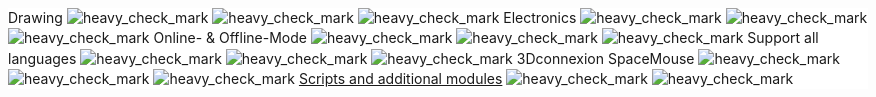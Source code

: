 <td>Drawing</td>
<td style="text-align: center;"><g-emoji class="g-emoji" alias="heavy_check_mark" fallback-src="https://github.githubassets.com/images/icons/emoji/unicode/2714.png"><img class="emoji" alt="heavy_check_mark" src="https://github.githubassets.com/images/icons/emoji/unicode/2714.png" width="20" height="20"></g-emoji></td>
<td style="text-align: center;"><g-emoji class="g-emoji" alias="heavy_check_mark" fallback-src="https://github.githubassets.com/images/icons/emoji/unicode/2714.png"><img class="emoji" alt="heavy_check_mark" src="https://github.githubassets.com/images/icons/emoji/unicode/2714.png" width="20" height="20"></g-emoji></td>
<td style="text-align: center;"><g-emoji class="g-emoji" alias="heavy_check_mark" fallback-src="https://github.githubassets.com/images/icons/emoji/unicode/2714.png"><img class="emoji" alt="heavy_check_mark" src="https://github.githubassets.com/images/icons/emoji/unicode/2714.png" width="20" height="20"></g-emoji></td>
</tr>
<tr>
<td>Electronics</td>
<td style="text-align: center;"><g-emoji class="g-emoji" alias="heavy_check_mark" fallback-src="https://github.githubassets.com/images/icons/emoji/unicode/2714.png"><img class="emoji" alt="heavy_check_mark" src="https://github.githubassets.com/images/icons/emoji/unicode/2714.png" width="20" height="20"></g-emoji></td>
<td style="text-align: center;"><g-emoji class="g-emoji" alias="heavy_check_mark" fallback-src="https://github.githubassets.com/images/icons/emoji/unicode/2714.png"><img class="emoji" alt="heavy_check_mark" src="https://github.githubassets.com/images/icons/emoji/unicode/2714.png" width="20" height="20"></g-emoji></td>
<td style="text-align: center;"><g-emoji class="g-emoji" alias="heavy_check_mark" fallback-src="https://github.githubassets.com/images/icons/emoji/unicode/2714.png"><img class="emoji" alt="heavy_check_mark" src="https://github.githubassets.com/images/icons/emoji/unicode/2714.png" width="20" height="20"></g-emoji></td>
</tr>
<tr>
<td>Online- & Offline-Mode</td>
<td style="text-align: center;"><g-emoji class="g-emoji" alias="heavy_check_mark" fallback-src="https://github.githubassets.com/images/icons/emoji/unicode/2714.png"><img class="emoji" alt="heavy_check_mark" src="https://github.githubassets.com/images/icons/emoji/unicode/2714.png" width="20" height="20"></g-emoji></td>
<td style="text-align: center;"><g-emoji class="g-emoji" alias="heavy_check_mark" fallback-src="https://github.githubassets.com/images/icons/emoji/unicode/2714.png"><img class="emoji" alt="heavy_check_mark" src="https://github.githubassets.com/images/icons/emoji/unicode/2714.png" width="20" height="20"></g-emoji></td>
<td style="text-align: center;"><g-emoji class="g-emoji" alias="heavy_check_mark" fallback-src="https://github.githubassets.com/images/icons/emoji/unicode/2714.png"><img class="emoji" alt="heavy_check_mark" src="https://github.githubassets.com/images/icons/emoji/unicode/2714.png" width="20" height="20"></g-emoji></td>
</tr>
<tr>
<td>Support all languages</td>
<td style="text-align: center;"><g-emoji class="g-emoji" alias="heavy_check_mark" fallback-src="https://github.githubassets.com/images/icons/emoji/unicode/2714.png"><img class="emoji" alt="heavy_check_mark" src="https://github.githubassets.com/images/icons/emoji/unicode/2714.png" width="20" height="20"></g-emoji></td>
<td style="text-align: center;"><g-emoji class="g-emoji" alias="heavy_check_mark" fallback-src="https://github.githubassets.com/images/icons/emoji/unicode/2714.png"><img class="emoji" alt="heavy_check_mark" src="https://github.githubassets.com/images/icons/emoji/unicode/2714.png" width="20" height="20"></g-emoji></td>
<td style="text-align: center;"><g-emoji class="g-emoji" alias="heavy_check_mark" fallback-src="https://github.githubassets.com/images/icons/emoji/unicode/2714.png"><img class="emoji" alt="heavy_check_mark" src="https://github.githubassets.com/images/icons/emoji/unicode/2714.png" width="20" height="20"></g-emoji></td>
</tr>
<tr>
<td>3Dconnexion SpaceMouse</td>
<td style="text-align: center;"><g-emoji class="g-emoji" alias="heavy_check_mark" fallback-src="https://github.githubassets.com/images/icons/emoji/unicode/2714.png"><img class="emoji" alt="heavy_check_mark" src="https://github.githubassets.com/images/icons/emoji/unicode/2714.png" width="20" height="20"></g-emoji></td>
<td style="text-align: center;"><g-emoji class="g-emoji" alias="heavy_check_mark" fallback-src="https://github.githubassets.com/images/icons/emoji/unicode/2714.png"><img class="emoji" alt="heavy_check_mark" src="https://github.githubassets.com/images/icons/emoji/unicode/2714.png" width="20" height="20"></g-emoji></td>
<td style="text-align: center;"><g-emoji class="g-emoji" alias="heavy_check_mark" fallback-src="https://github.githubassets.com/images/icons/emoji/unicode/2714.png"><img class="emoji" alt="heavy_check_mark" src="https://github.githubassets.com/images/icons/emoji/unicode/2714.png" width="20" height="20"></g-emoji></td>
</tr>
<tr>
<td><a href="https://github.com/cryinkfly/Autodesk-Fusion-360-for-Linux/tree/main/files/docs/en-US/extensions">Scripts and additional modules</a></td>
<td style="text-align: center;"><g-emoji class="g-emoji" alias="heavy_check_mark" fallback-src="https://github.githubassets.com/images/icons/emoji/unicode/2714.png"><img class="emoji" alt="heavy_check_mark" src="https://github.githubassets.com/images/icons/emoji/unicode/2714.png" width="20" height="20"></g-emoji></td>
<td style="text-align: center;"><g-emoji class="g-emoji" alias="heavy_check_mark" fallback-src="https://github.githubassets.com/images/icons/emoji/unicode/2714.png"><img class="emoji" alt="heavy_check_mark" src="https://github.githubassets.com/images/icons/emoji/unicode/2714.png" width="20" height="20"></g-emoji></td>
